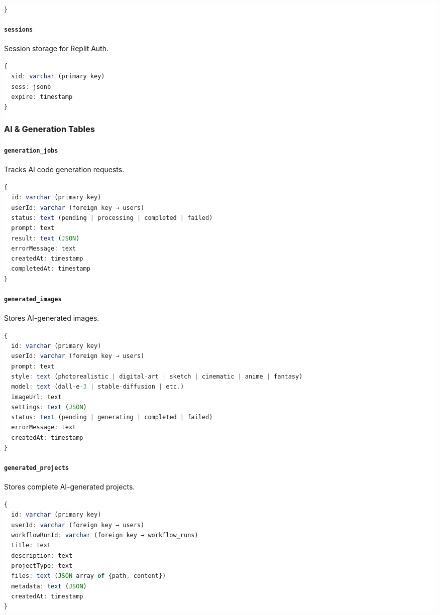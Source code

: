 ```typescript
}
```

#### `sessions`
Session storage for Replit Auth.
```typescript
{
  sid: varchar (primary key)
  sess: jsonb
  expire: timestamp
}
```

### AI & Generation Tables

#### `generation_jobs`
Tracks AI code generation requests.
```typescript
{
  id: varchar (primary key)
  userId: varchar (foreign key → users)
  status: text (pending | processing | completed | failed)
  prompt: text
  result: text (JSON)
  errorMessage: text
  createdAt: timestamp
  completedAt: timestamp
}
```

#### `generated_images`
Stores AI-generated images.
```typescript
{
  id: varchar (primary key)
  userId: varchar (foreign key → users)
  prompt: text
  style: text (photorealistic | digital-art | sketch | cinematic | anime | fantasy)
  model: text (dall-e-3 | stable-diffusion | etc.)
  imageUrl: text
  settings: text (JSON)
  status: text (pending | generating | completed | failed)
  errorMessage: text
  createdAt: timestamp
}
```

#### `generated_projects`
Stores complete AI-generated projects.
```typescript
{
  id: varchar (primary key)
  userId: varchar (foreign key → users)
  workflowRunId: varchar (foreign key → workflow_runs)
  title: text
  description: text
  projectType: text
  files: text (JSON array of {path, content})
  metadata: text (JSON)
  createdAt: timestamp
}
```
